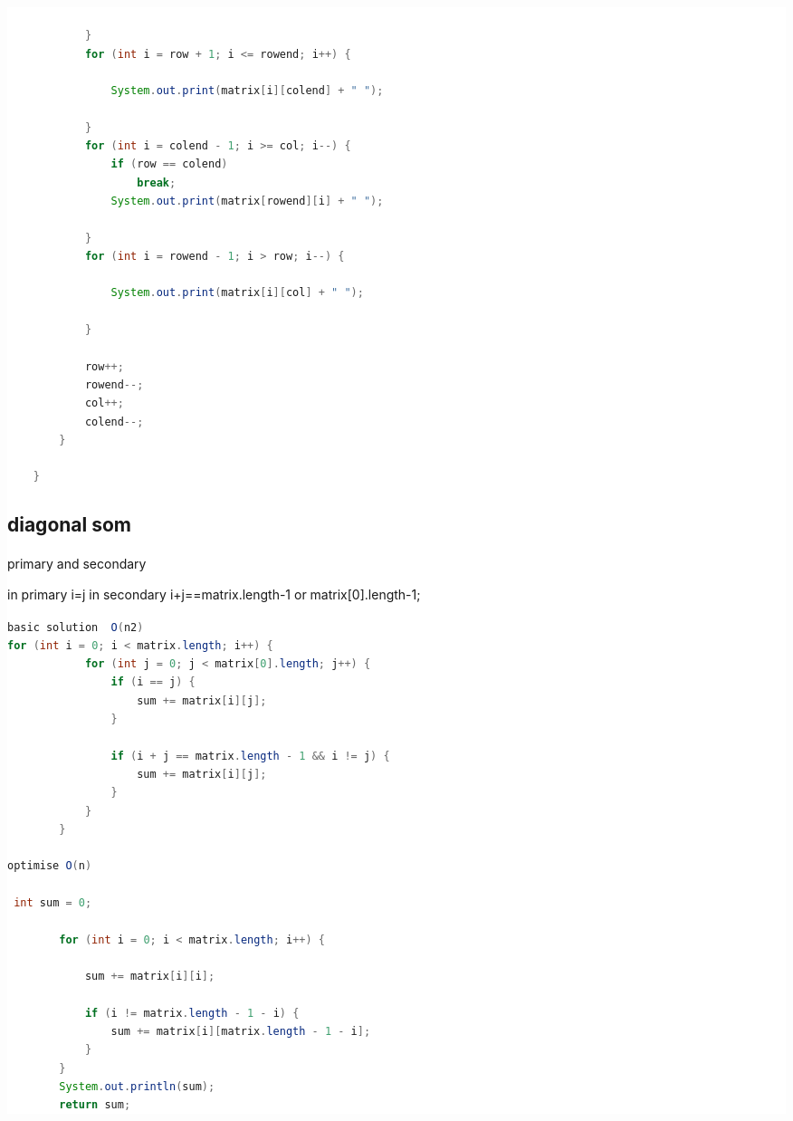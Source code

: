 ```java

            }
            for (int i = row + 1; i <= rowend; i++) {

                System.out.print(matrix[i][colend] + " ");

            }
            for (int i = colend - 1; i >= col; i--) {
                if (row == colend)
                    break;
                System.out.print(matrix[rowend][i] + " ");

            }
            for (int i = rowend - 1; i > row; i--) {

                System.out.print(matrix[i][col] + " ");

            }

            row++;
            rowend--;
            col++;
            colend--;
        }

    }
```

## diagonal som

primary and secondary

in primary i=j
in secondary i+j==matrix.length-1 or matrix[0].length-1;

```java
basic solution  O(n2)
for (int i = 0; i < matrix.length; i++) {
            for (int j = 0; j < matrix[0].length; j++) {
                if (i == j) {
                    sum += matrix[i][j];
                }

                if (i + j == matrix.length - 1 && i != j) {
                    sum += matrix[i][j];
                }
            }
        }

optimise O(n)

 int sum = 0;

        for (int i = 0; i < matrix.length; i++) {

            sum += matrix[i][i];

            if (i != matrix.length - 1 - i) {
                sum += matrix[i][matrix.length - 1 - i];
            }
        }
        System.out.println(sum);
        return sum;

```